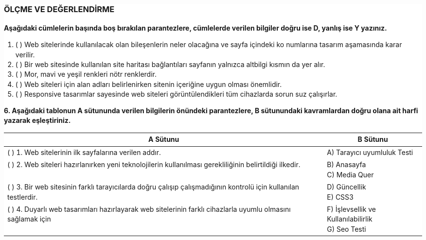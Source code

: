 ### ÖLÇME VE DEĞERLENDİRME

**Aşağıdaki cümlelerin başında boş bırakılan parantezlere, cümlelerde verilen bilgiler doğru ise D, yanlış ise Y yazınız.**
1. ( ) Web sitelerinde kullanılacak olan bileşenlerin neler olacağına ve sayfa içindeki ko
numlarına tasarım aşamasında karar verilir.
2. ( ) Bir web sitesinde kullanılan site haritası bağlantıları sayfanın yalnızca altbilgi kısmın
da yer alır.
3. ( ) Mor, mavi ve yeşil renkleri nötr renklerdir.
4. ( ) Web siteleri için alan adları belirlenirken sitenin içeriğine uygun olması önemlidir.
5. ( ) Responsive tasarımlar sayesinde web siteleri görüntülendikleri tüm cihazlarda sorun suz çalışırlar.

**6. Aşağıdaki tablonun A sütununda verilen bilgilerin önündeki parantezlere, B sütunundaki kavramlardan doğru olana ait harfi yazarak eşleştiriniz.**

|A Sütunu |B Sütunu|
|--------|--------|
|( ) 1. Web sitelerinin ilk sayfalarına verilen addır. |A) Tarayıcı uyumluluk Testi|
|( ) 2. Web siteleri hazırlanırken yeni teknolojilerin kullanılması gerekliliğinin belirtildiği ilkedir. |B) Anasayfa <br> C) Media Quer|
|( ) 3. Bir web sitesinin farklı tarayıcılarda doğru çalışıp çalışmadığının kontrolü için kullanılan testlerdir. |D) Güncellik <br> E) CSS3|
|( ) 4. Duyarlı web tasarımları hazırlayarak web sitelerinin farklı cihazlarla uyumlu olmasını sağlamak için|F) İşlevsellik ve Kullanılabilirlik <br> G) Seo Testi |
